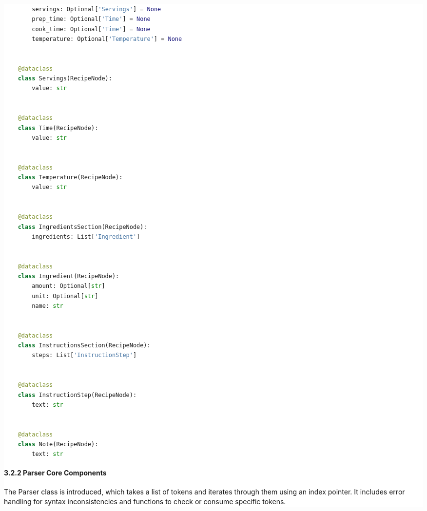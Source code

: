 ```python
        servings: Optional['Servings'] = None
        prep_time: Optional['Time'] = None
        cook_time: Optional['Time'] = None
        temperature: Optional['Temperature'] = None


    @dataclass
    class Servings(RecipeNode):
        value: str


    @dataclass
    class Time(RecipeNode):
        value: str


    @dataclass
    class Temperature(RecipeNode):
        value: str


    @dataclass
    class IngredientsSection(RecipeNode):
        ingredients: List['Ingredient']


    @dataclass
    class Ingredient(RecipeNode):
        amount: Optional[str]
        unit: Optional[str]
        name: str


    @dataclass
    class InstructionsSection(RecipeNode):
        steps: List['InstructionStep']


    @dataclass
    class InstructionStep(RecipeNode):
        text: str


    @dataclass
    class Note(RecipeNode):
        text: str
```

#### 3.2.2 Parser Core Components
The Parser class is introduced, which takes a list of tokens and iterates through them using an index pointer. It includes error handling for syntax inconsistencies and functions to check or consume specific tokens.
